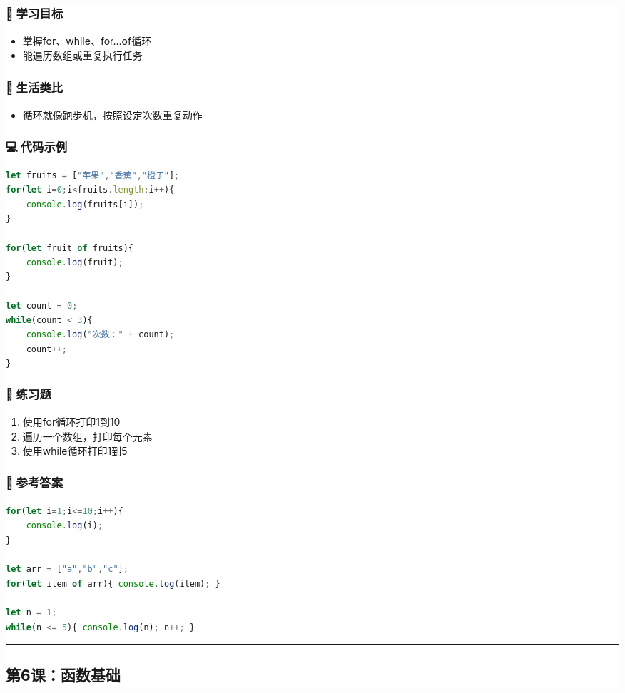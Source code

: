 ### 🎯 学习目标

* 掌握for、while、for...of循环
* 能遍历数组或重复执行任务

### 🧠 生活类比

* 循环就像跑步机，按照设定次数重复动作

### 💻 代码示例

```javascript
let fruits = ["苹果","香蕉","橙子"];
for(let i=0;i<fruits.length;i++){
    console.log(fruits[i]);
}

for(let fruit of fruits){
    console.log(fruit);
}

let count = 0;
while(count < 3){
    console.log("次数：" + count);
    count++;
}
```

### 🧩 练习题

1. 使用for循环打印1到10
2. 遍历一个数组，打印每个元素
3. 使用while循环打印1到5

### 📝 参考答案

```javascript
for(let i=1;i<=10;i++){
    console.log(i);
}

let arr = ["a","b","c"];
for(let item of arr){ console.log(item); }

let n = 1;
while(n <= 5){ console.log(n); n++; }
```

---

## 第6课：函数基础
